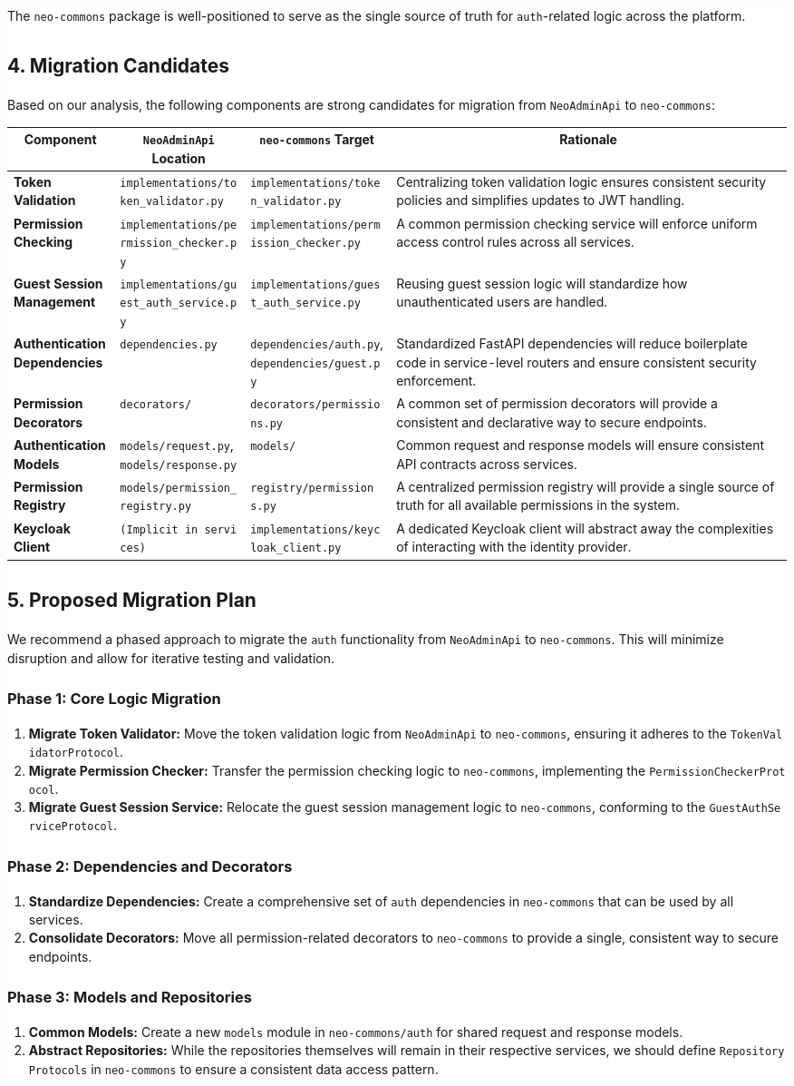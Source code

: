 The `neo-commons` package is well-positioned to serve as the single source of truth for `auth`-related logic across the platform.

## 4. Migration Candidates

Based on our analysis, the following components are strong candidates for migration from `NeoAdminApi` to `neo-commons`:

| Component                      | `NeoAdminApi` Location                                       | `neo-commons` Target                                     | Rationale                                                                                                                              |
| ------------------------------ | ------------------------------------------------------------ | -------------------------------------------------------- | -------------------------------------------------------------------------------------------------------------------------------------- |
| **Token Validation**           | `implementations/token_validator.py`                         | `implementations/token_validator.py`                     | Centralizing token validation logic ensures consistent security policies and simplifies updates to JWT handling.                   |
| **Permission Checking**        | `implementations/permission_checker.py`                      | `implementations/permission_checker.py`                  | A common permission checking service will enforce uniform access control rules across all services.                                  |
| **Guest Session Management**   | `implementations/guest_auth_service.py`                      | `implementations/guest_auth_service.py`                  | Reusing guest session logic will standardize how unauthenticated users are handled.                                                  |
| **Authentication Dependencies**| `dependencies.py`                                            | `dependencies/auth.py`, `dependencies/guest.py`          | Standardized FastAPI dependencies will reduce boilerplate code in service-level routers and ensure consistent security enforcement.    |
| **Permission Decorators**      | `decorators/`                                                | `decorators/permissions.py`                              | A common set of permission decorators will provide a consistent and declarative way to secure endpoints.                           |
| **Authentication Models**      | `models/request.py`, `models/response.py`                    | `models/`                                                | Common request and response models will ensure consistent API contracts across services.                                             |
| **Permission Registry**        | `models/permission_registry.py`                              | `registry/permissions.py`                                | A centralized permission registry will provide a single source of truth for all available permissions in the system.                 |
| **Keycloak Client**            | `(Implicit in services)`                                     | `implementations/keycloak_client.py`                     | A dedicated Keycloak client will abstract away the complexities of interacting with the identity provider.                         |

## 5. Proposed Migration Plan

We recommend a phased approach to migrate the `auth` functionality from `NeoAdminApi` to `neo-commons`. This will minimize disruption and allow for iterative testing and validation.

### Phase 1: Core Logic Migration

1.  **Migrate Token Validator:** Move the token validation logic from `NeoAdminApi` to `neo-commons`, ensuring it adheres to the `TokenValidatorProtocol`.
2.  **Migrate Permission Checker:** Transfer the permission checking logic to `neo-commons`, implementing the `PermissionCheckerProtocol`.
3.  **Migrate Guest Session Service:** Relocate the guest session management logic to `neo-commons`, conforming to the `GuestAuthServiceProtocol`.

### Phase 2: Dependencies and Decorators

1.  **Standardize Dependencies:** Create a comprehensive set of `auth` dependencies in `neo-commons` that can be used by all services.
2.  **Consolidate Decorators:** Move all permission-related decorators to `neo-commons` to provide a single, consistent way to secure endpoints.

### Phase 3: Models and Repositories

1.  **Common Models:** Create a new `models` module in `neo-commons/auth` for shared request and response models.
2.  **Abstract Repositories:** While the repositories themselves will remain in their respective services, we should define `RepositoryProtocols` in `neo-commons` to ensure a consistent data access pattern.
